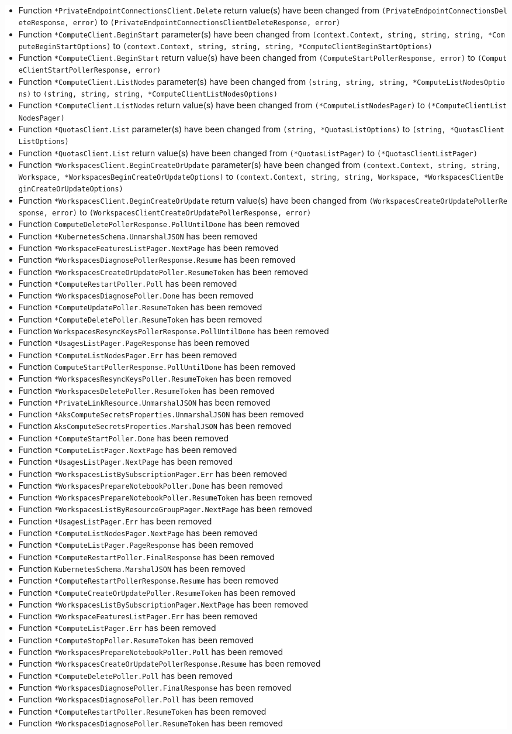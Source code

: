 - Function `*PrivateEndpointConnectionsClient.Delete` return value(s) have been changed from `(PrivateEndpointConnectionsDeleteResponse, error)` to `(PrivateEndpointConnectionsClientDeleteResponse, error)`
- Function `*ComputeClient.BeginStart` parameter(s) have been changed from `(context.Context, string, string, string, *ComputeBeginStartOptions)` to `(context.Context, string, string, string, *ComputeClientBeginStartOptions)`
- Function `*ComputeClient.BeginStart` return value(s) have been changed from `(ComputeStartPollerResponse, error)` to `(ComputeClientStartPollerResponse, error)`
- Function `*ComputeClient.ListNodes` parameter(s) have been changed from `(string, string, string, *ComputeListNodesOptions)` to `(string, string, string, *ComputeClientListNodesOptions)`
- Function `*ComputeClient.ListNodes` return value(s) have been changed from `(*ComputeListNodesPager)` to `(*ComputeClientListNodesPager)`
- Function `*QuotasClient.List` parameter(s) have been changed from `(string, *QuotasListOptions)` to `(string, *QuotasClientListOptions)`
- Function `*QuotasClient.List` return value(s) have been changed from `(*QuotasListPager)` to `(*QuotasClientListPager)`
- Function `*WorkspacesClient.BeginCreateOrUpdate` parameter(s) have been changed from `(context.Context, string, string, Workspace, *WorkspacesBeginCreateOrUpdateOptions)` to `(context.Context, string, string, Workspace, *WorkspacesClientBeginCreateOrUpdateOptions)`
- Function `*WorkspacesClient.BeginCreateOrUpdate` return value(s) have been changed from `(WorkspacesCreateOrUpdatePollerResponse, error)` to `(WorkspacesClientCreateOrUpdatePollerResponse, error)`
- Function `ComputeDeletePollerResponse.PollUntilDone` has been removed
- Function `*KubernetesSchema.UnmarshalJSON` has been removed
- Function `*WorkspaceFeaturesListPager.NextPage` has been removed
- Function `*WorkspacesDiagnosePollerResponse.Resume` has been removed
- Function `*WorkspacesCreateOrUpdatePoller.ResumeToken` has been removed
- Function `*ComputeRestartPoller.Poll` has been removed
- Function `*WorkspacesDiagnosePoller.Done` has been removed
- Function `*ComputeUpdatePoller.ResumeToken` has been removed
- Function `*ComputeDeletePoller.ResumeToken` has been removed
- Function `WorkspacesResyncKeysPollerResponse.PollUntilDone` has been removed
- Function `*UsagesListPager.PageResponse` has been removed
- Function `*ComputeListNodesPager.Err` has been removed
- Function `ComputeStartPollerResponse.PollUntilDone` has been removed
- Function `*WorkspacesResyncKeysPoller.ResumeToken` has been removed
- Function `*WorkspacesDeletePoller.ResumeToken` has been removed
- Function `*PrivateLinkResource.UnmarshalJSON` has been removed
- Function `*AksComputeSecretsProperties.UnmarshalJSON` has been removed
- Function `AksComputeSecretsProperties.MarshalJSON` has been removed
- Function `*ComputeStartPoller.Done` has been removed
- Function `*ComputeListPager.NextPage` has been removed
- Function `*UsagesListPager.NextPage` has been removed
- Function `*WorkspacesListBySubscriptionPager.Err` has been removed
- Function `*WorkspacesPrepareNotebookPoller.Done` has been removed
- Function `*WorkspacesPrepareNotebookPoller.ResumeToken` has been removed
- Function `*WorkspacesListByResourceGroupPager.NextPage` has been removed
- Function `*UsagesListPager.Err` has been removed
- Function `*ComputeListNodesPager.NextPage` has been removed
- Function `*ComputeListPager.PageResponse` has been removed
- Function `*ComputeRestartPoller.FinalResponse` has been removed
- Function `KubernetesSchema.MarshalJSON` has been removed
- Function `*ComputeRestartPollerResponse.Resume` has been removed
- Function `*ComputeCreateOrUpdatePoller.ResumeToken` has been removed
- Function `*WorkspacesListBySubscriptionPager.NextPage` has been removed
- Function `*WorkspaceFeaturesListPager.Err` has been removed
- Function `*ComputeListPager.Err` has been removed
- Function `*ComputeStopPoller.ResumeToken` has been removed
- Function `*WorkspacesPrepareNotebookPoller.Poll` has been removed
- Function `*WorkspacesCreateOrUpdatePollerResponse.Resume` has been removed
- Function `*ComputeDeletePoller.Poll` has been removed
- Function `*WorkspacesDiagnosePoller.FinalResponse` has been removed
- Function `*WorkspacesDiagnosePoller.Poll` has been removed
- Function `*ComputeRestartPoller.ResumeToken` has been removed
- Function `*WorkspacesDiagnosePoller.ResumeToken` has been removed